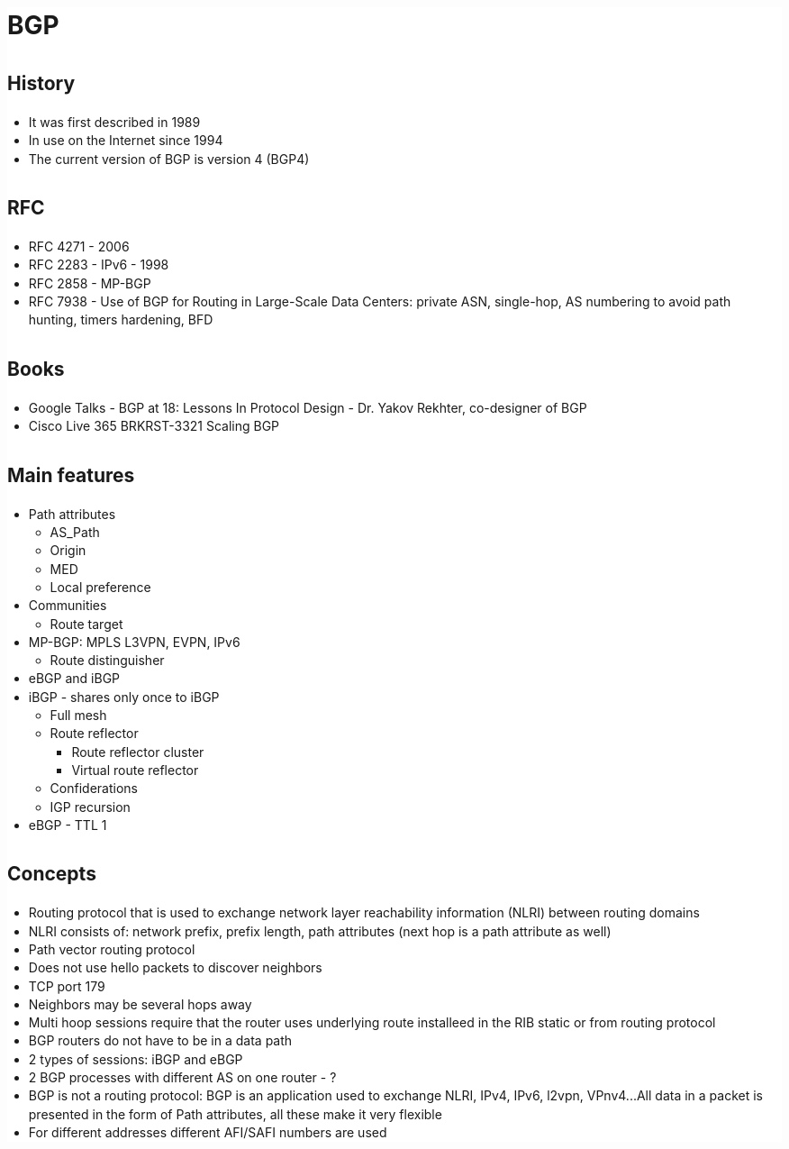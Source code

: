 # BGP

## History

- It was first described in 1989
- In use on the Internet since 1994
- The current version of BGP is version 4 (BGP4)

## RFC

- RFC 4271 - 2006
- RFC 2283 - IPv6 - 1998
- RFC 2858 - MP-BGP
- RFC 7938 - Use of BGP for Routing in Large-Scale Data Centers: private ASN, single-hop, AS numbering to avoid path hunting, timers hardening, BFD

## Books

- Google Talks - BGP at 18: Lessons In Protocol Design - Dr. Yakov Rekhter, co-designer of BGP
- Cisco Live 365 BRKRST-3321 Scaling BGP

## Main features

- Path attributes
  - AS_Path
  - Origin
  - MED
  - Local preference
- Communities
  - Route target
- MP-BGP: MPLS L3VPN, EVPN, IPv6
  - Route distinguisher
- eBGP and iBGP
- iBGP - shares only once to iBGP
  - Full mesh
  - Route reflector
    - Route reflector cluster
    - Virtual route reflector
  - Confiderations
  - IGP recursion
- eBGP - TTL 1

## Concepts

- Routing protocol that is used to exchange network layer reachability information (NLRI) between routing domains
- NLRI consists of: network prefix, prefix length, path attributes (next hop is a path attribute as well)
- Path vector routing protocol
- Does not use hello packets to discover neighbors
- TCP port 179
- Neighbors may be several hops away
- Multi hoop sessions require that the router uses underlying route installeed in the RIB static or from routing protocol
- BGP routers do not have to be in a data path
- 2 types of sessions: iBGP and eBGP
- 2 BGP processes with different AS on one router - ?
- BGP is not a routing protocol: BGP is an application used to exchange NLRI, IPv4, IPv6, l2vpn, VPnv4...All data in a packet is presented in the form of Path attributes, all these make it very flexible
- For different addresses different AFI/SAFI numbers are used